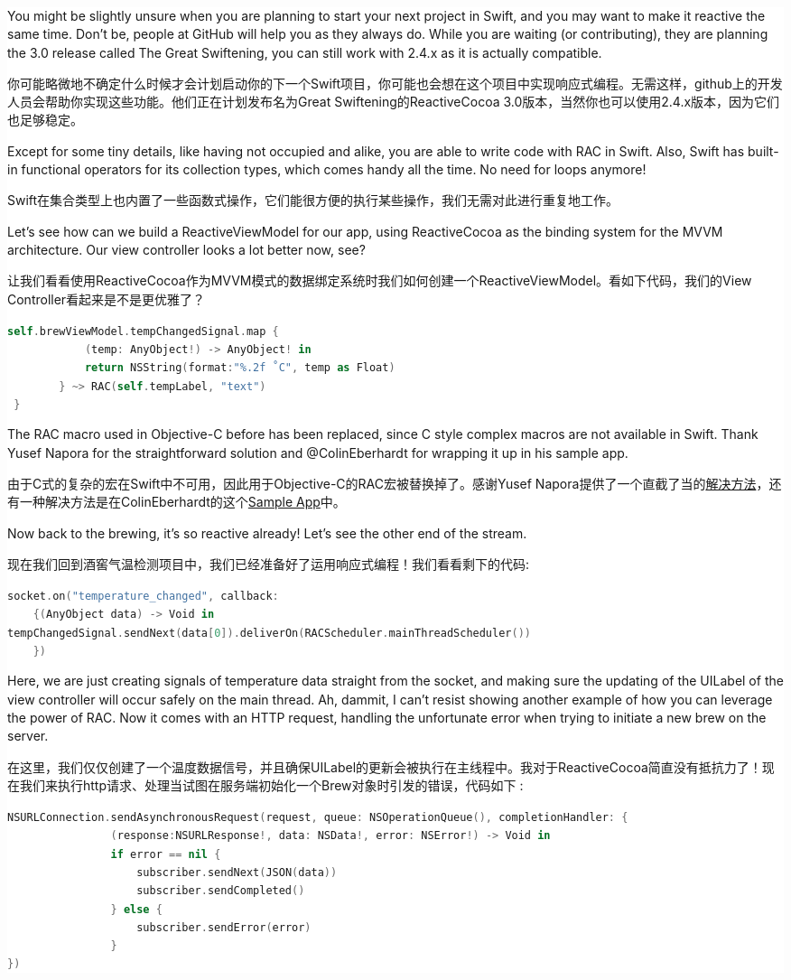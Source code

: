 You might be slightly unsure when you are planning to start your next project in Swift, and you may want to make it reactive the same time. Don’t be, people at GitHub will help you as they always do. While you are waiting (or contributing), they are planning the 3.0 release called The Great Swiftening, you can still work with 2.4.x as it is actually compatible.

你可能略微地不确定什么时候才会计划启动你的下一个Swift项目，你可能也会想在这个项目中实现响应式编程。无需这样，github上的开发人员会帮助你实现这些功能。他们正在计划发布名为Great Swiftening的ReactiveCocoa 3.0版本，当然你也可以使用2.4.x版本，因为它们也足够稳定。

Except for some tiny details, like having not occupied and alike, you are able to write code with RAC in Swift. Also, Swift has built-in functional operators for its collection types, which comes handy all the time. No need for loops anymore!

Swift在集合类型上也内置了一些函数式操作，它们能很方便的执行某些操作，我们无需对此进行重复地工作。

Let’s see how can we build a ReactiveViewModel for our app, using ReactiveCocoa as the binding system for the MVVM architecture. Our view controller looks a lot better now, see?

让我们看看使用ReactiveCocoa作为MVVM模式的数据绑定系统时我们如何创建一个ReactiveViewModel。看如下代码，我们的View Controller看起来是不是更优雅了？

```swift
self.brewViewModel.tempChangedSignal.map {
            (temp: AnyObject!) -> AnyObject! in
            return NSString(format:"%.2f ˚C", temp as Float)
        } ~> RAC(self.tempLabel, "text")
 }
```
 
The RAC macro used in Objective-C before has been replaced, since C style complex macros are not available in Swift. Thank Yusef Napora for the straightforward solution and @ColinEberhardt for wrapping it up in his sample app.

由于C式的复杂的宏在Swift中不可用，因此用于Objective-C的RAC宏被替换掉了。感谢Yusef Napora提供了一个直截了当的[解决方法](http://napora.org/a-swift-reaction/)，还有一种解决方法是在ColinEberhardt的这个[Sample App](https://github.com/ColinEberhardt/ReactiveSwiftFlickrSearch)中。

Now back to the brewing, it’s so reactive already! Let’s see the other end of the stream.

现在我们回到酒窖气温检测项目中，我们已经准备好了运用响应式编程！我们看看剩下的代码: 

```swift
socket.on("temperature_changed", callback: 
    {(AnyObject data) -> Void in
tempChangedSignal.sendNext(data[0]).deliverOn(RACScheduler.mainThreadScheduler())
    })
```

Here, we are just creating signals of temperature data straight from the socket, and making sure the updating of the UILabel of the view controller will occur safely on the main thread. Ah, dammit, I can’t resist showing another example of how you can leverage the power of RAC. Now it comes with an HTTP request, handling the unfortunate error when trying to initiate a new brew on the server.

在这里，我们仅仅创建了一个温度数据信号，并且确保UILabel的更新会被执行在主线程中。我对于ReactiveCocoa简直没有抵抗力了！现在我们来执行http请求、处理当试图在服务端初始化一个Brew对象时引发的错误，代码如下 :    

```swift
NSURLConnection.sendAsynchronousRequest(request, queue: NSOperationQueue(), completionHandler: {
                (response:NSURLResponse!, data: NSData!, error: NSError!) -> Void in
                if error == nil {
                    subscriber.sendNext(JSON(data))
                    subscriber.sendCompleted()
                } else {
                    subscriber.sendError(error)
                }
})
```
